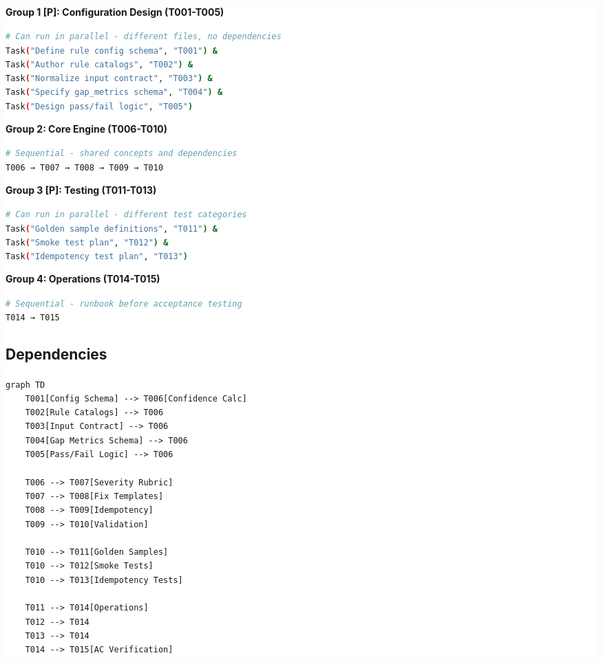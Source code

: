 **Group 1 [P]: Configuration Design (T001-T005)**
```bash
# Can run in parallel - different files, no dependencies
Task("Define rule config schema", "T001") &
Task("Author rule catalogs", "T002") &  
Task("Normalize input contract", "T003") &
Task("Specify gap_metrics schema", "T004") &
Task("Design pass/fail logic", "T005")
```

**Group 2: Core Engine (T006-T010)**
```bash
# Sequential - shared concepts and dependencies
T006 → T007 → T008 → T009 → T010
```

**Group 3 [P]: Testing (T011-T013)**
```bash
# Can run in parallel - different test categories
Task("Golden sample definitions", "T011") &
Task("Smoke test plan", "T012") &
Task("Idempotency test plan", "T013")
```

**Group 4: Operations (T014-T015)**
```bash
# Sequential - runbook before acceptance testing
T014 → T015
```

## Dependencies

```mermaid
graph TD
    T001[Config Schema] --> T006[Confidence Calc]
    T002[Rule Catalogs] --> T006
    T003[Input Contract] --> T006
    T004[Gap Metrics Schema] --> T006
    T005[Pass/Fail Logic] --> T006
    
    T006 --> T007[Severity Rubric]
    T007 --> T008[Fix Templates]
    T008 --> T009[Idempotency]
    T009 --> T010[Validation]
    
    T010 --> T011[Golden Samples]
    T010 --> T012[Smoke Tests]
    T010 --> T013[Idempotency Tests]
    
    T011 --> T014[Operations]
    T012 --> T014
    T013 --> T014
    T014 --> T015[AC Verification]
```
